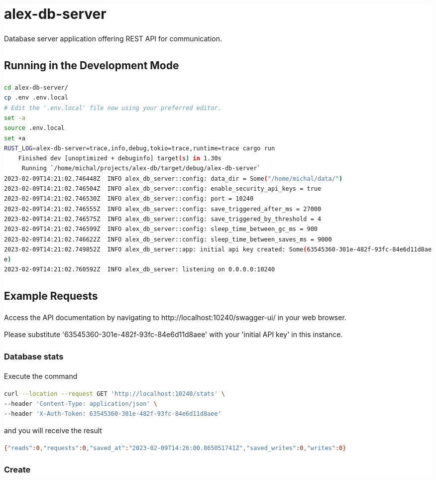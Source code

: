 # alex-db-server

Database server application offering REST API for communication.

## Running in the Development Mode

```sh
cd alex-db-server/
cp .env .env.local
# Edit the '.env.local' file now using your preferred editor.
set -a
source .env.local
set +a
RUST_LOG=alex-db-server=trace,info,debug,tokio=trace,runtime=trace cargo run
    Finished dev [unoptimized + debuginfo] target(s) in 1.30s
     Running `/home/michal/projects/alex-db/target/debug/alex-db-server`
2023-02-09T14:21:02.746448Z  INFO alex_db_server::config: data_dir = Some("/home/michal/data/")
2023-02-09T14:21:02.746504Z  INFO alex_db_server::config: enable_security_api_keys = true
2023-02-09T14:21:02.746530Z  INFO alex_db_server::config: port = 10240
2023-02-09T14:21:02.746555Z  INFO alex_db_server::config: save_triggered_after_ms = 27000
2023-02-09T14:21:02.746575Z  INFO alex_db_server::config: save_triggered_by_threshold = 4
2023-02-09T14:21:02.746599Z  INFO alex_db_server::config: sleep_time_between_gc_ms = 900
2023-02-09T14:21:02.746622Z  INFO alex_db_server::config: sleep_time_between_saves_ms = 9000
2023-02-09T14:21:02.749852Z  INFO alex_db_server::app: initial api key created: Some(63545360-301e-482f-93fc-84e6d11d8aee)
2023-02-09T14:21:02.760592Z  INFO alex_db_server: listening on 0.0.0.0:10240
```

## Example Requests

Access the API documentation by navigating to http://localhost:10240/swagger-ui/ in your web browser.

Please substitute '63545360-301e-482f-93fc-84e6d11d8aee' with your 'initial API key' in this instance.

### Database stats

Execute the command

```sh
curl --location --request GET 'http://localhost:10240/stats' \
--header 'Content-Type: application/json' \
--header 'X-Auth-Token: 63545360-301e-482f-93fc-84e6d11d8aee'
```

and you will receive the result

```sh
{"reads":0,"requests":0,"saved_at":"2023-02-09T14:26:00.865051741Z","saved_writes":0,"writes":0}
```

### Create
